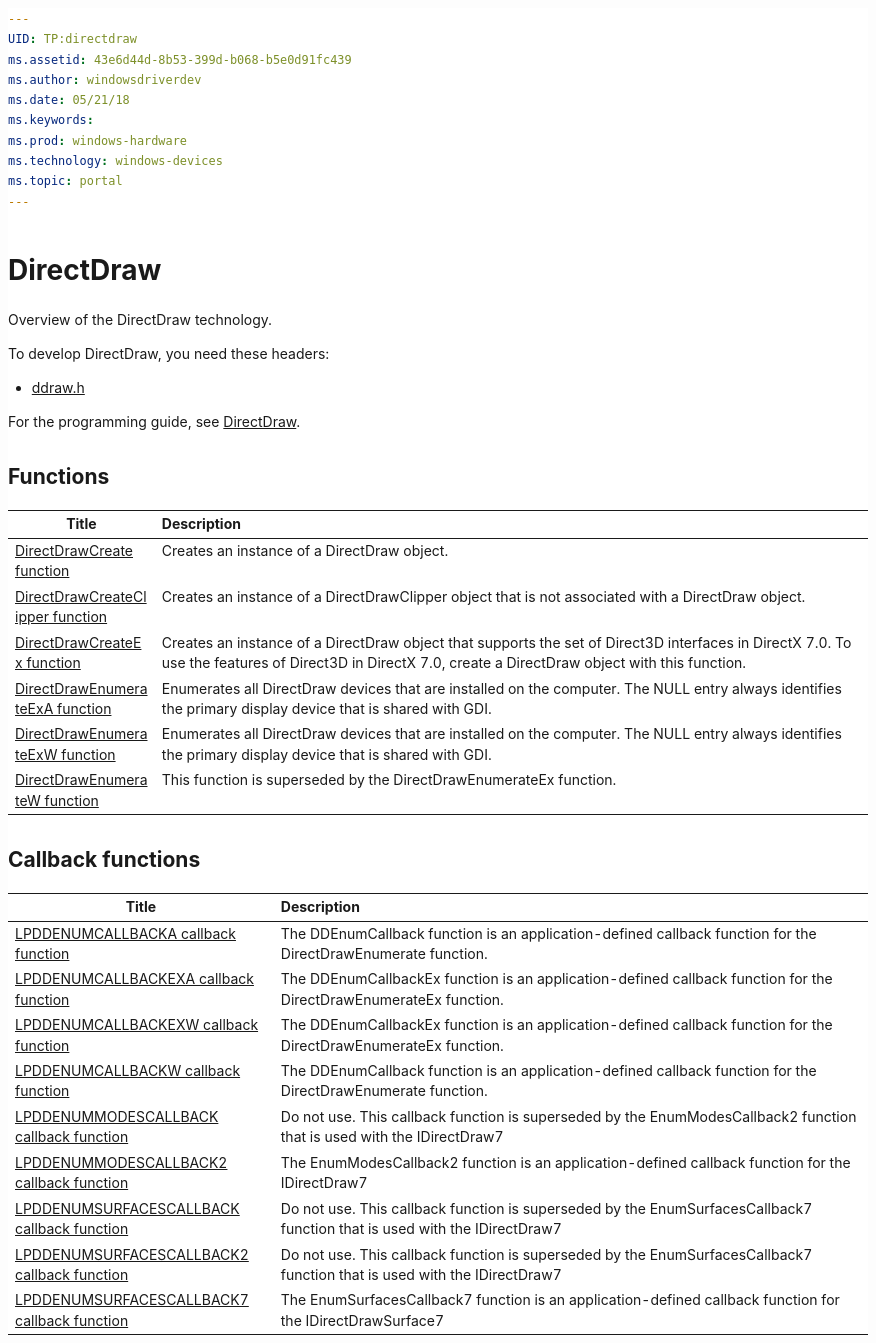 ```yaml
---
UID: TP:directdraw
ms.assetid: 43e6d44d-8b53-399d-b068-b5e0d91fc439
ms.author: windowsdriverdev
ms.date: 05/21/18
ms.keywords: 
ms.prod: windows-hardware
ms.technology: windows-devices
ms.topic: portal
---
```


# DirectDraw



Overview of the DirectDraw technology.

To develop DirectDraw, you need these headers:

 * [ddraw.h](..\ddraw\index.md)

For the programming guide, see [DirectDraw](https://review.docs.microsoft.com/en-us/win32-test/directdraw).

## Functions

| Title   | Description   |
| ---- |:---- |
| [DirectDrawCreate function](..\ddraw\nf-ddraw-directdrawcreate.md) | Creates an instance of a DirectDraw object. |
| [DirectDrawCreateClipper function](..\ddraw\nf-ddraw-directdrawcreateclipper.md) | Creates an instance of a DirectDrawClipper object that is not associated with a DirectDraw object. |
| [DirectDrawCreateEx function](..\ddraw\nf-ddraw-directdrawcreateex.md) | Creates an instance of a DirectDraw object that supports the set of Direct3D interfaces in DirectX 7.0. To use the features of Direct3D in DirectX 7.0, create a DirectDraw object with this function. |
| [DirectDrawEnumerateExA function](..\ddraw\nf-ddraw-directdrawenumerateexa.md) | Enumerates all DirectDraw devices that are installed on the computer. The NULL entry always identifies the primary display device that is shared with GDI. |
| [DirectDrawEnumerateExW function](..\ddraw\nf-ddraw-directdrawenumerateexw.md) | Enumerates all DirectDraw devices that are installed on the computer. The NULL entry always identifies the primary display device that is shared with GDI. |
| [DirectDrawEnumerateW function](..\ddraw\nf-ddraw-directdrawenumeratew.md) | This function is superseded by the DirectDrawEnumerateEx function. |

## Callback functions

| Title   | Description   |
| ---- |:---- |
| [LPDDENUMCALLBACKA callback function](..\ddraw\nc-ddraw-lpddenumcallbacka.md) | The DDEnumCallback function is an application-defined callback function for the DirectDrawEnumerate function. |
| [LPDDENUMCALLBACKEXA callback function](..\ddraw\nc-ddraw-lpddenumcallbackexa.md) | The DDEnumCallbackEx function is an application-defined callback function for the DirectDrawEnumerateEx function. |
| [LPDDENUMCALLBACKEXW callback function](..\ddraw\nc-ddraw-lpddenumcallbackexw.md) | The DDEnumCallbackEx function is an application-defined callback function for the DirectDrawEnumerateEx function. |
| [LPDDENUMCALLBACKW callback function](..\ddraw\nc-ddraw-lpddenumcallbackw.md) | The DDEnumCallback function is an application-defined callback function for the DirectDrawEnumerate function. |
| [LPDDENUMMODESCALLBACK callback function](..\ddraw\nc-ddraw-lpddenummodescallback.md) | Do not use. This callback function is superseded by the EnumModesCallback2 function that is used with the IDirectDraw7 |
| [LPDDENUMMODESCALLBACK2 callback function](..\ddraw\nc-ddraw-lpddenummodescallback2.md) | The EnumModesCallback2 function is an application-defined callback function for the IDirectDraw7 |
| [LPDDENUMSURFACESCALLBACK callback function](..\ddraw\nc-ddraw-lpddenumsurfacescallback.md) | Do not use. This callback function is superseded by the EnumSurfacesCallback7 function that is used with the IDirectDraw7 |
| [LPDDENUMSURFACESCALLBACK2 callback function](..\ddraw\nc-ddraw-lpddenumsurfacescallback2.md) | Do not use. This callback function is superseded by the EnumSurfacesCallback7 function that is used with the IDirectDraw7 |
| [LPDDENUMSURFACESCALLBACK7 callback function](..\ddraw\nc-ddraw-lpddenumsurfacescallback7.md) | The EnumSurfacesCallback7 function is an application-defined callback function for the IDirectDrawSurface7 |
